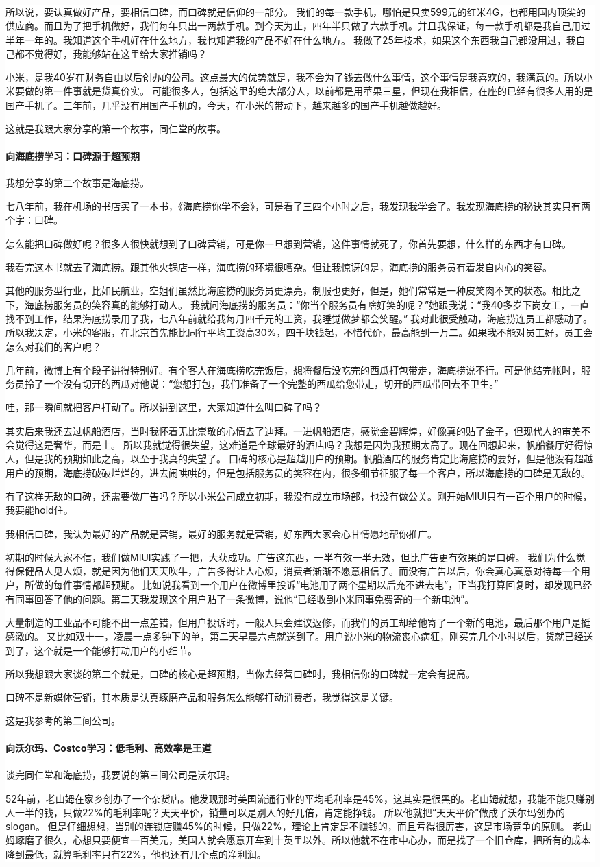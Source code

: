 所以说，要认真做好产品，要相信口碑，而口碑就是信仰的一部分。
我们的每一款手机，哪怕是只卖599元的红米4G，也都用国内顶尖的供应商。而且为了把手机做好，我们每年只出一两款手机。到今天为止，四年半只做了六款手机。并且我保证，每一款手机都是我自己用过半年一年的。我知道这个手机好在什么地方，我也知道我的产品不好在什么地方。
我做了25年技术，如果这个东西我自己都没用过，我自己都不觉得好，我能够站在这里给大家推销吗？

小米，是我40岁在财务自由以后创办的公司。这点最大的优势就是，我不会为了钱去做什么事情，这个事情是我喜欢的，我满意的。所以小米要做的第一件事就是货真价实。
可能很多人，包括这里的绝大部分人，以前都是用苹果三星，但现在我相信，在座的已经有很多人用的是国产手机了。三年前，几乎没有用国产手机的，今天，在小米的带动下，越来越多的国产手机越做越好。

这就是我跟大家分享的第一个故事，同仁堂的故事。

#### 向海底捞学习：口碑源于超预期

我想分享的第二个故事是海底捞。

七八年前，我在机场的书店买了一本书，《海底捞你学不会》，可是看了三四个小时之后，我发现我学会了。我发现海底捞的秘诀其实只有两个字：口碑。

怎么能把口碑做好呢？很多人很快就想到了口碑营销，可是你一旦想到营销，这件事情就死了，你首先要想，什么样的东西才有口碑。

我看完这本书就去了海底捞。跟其他火锅店一样，海底捞的环境很嘈杂。但让我惊讶的是，海底捞的服务员有着发自内心的笑容。

其他的服务型行业，比如民航业，空姐们虽然比海底捞的服务员更漂亮，制服也更好，但是，她们常常是一种皮笑肉不笑的状态。相比之下，海底捞服务员的笑容真的能够打动人。
我就问海底捞的服务员：“你当个服务员有啥好笑的呢？”她跟我说：“我40多岁下岗女工，一直找不到工作，结果海底捞录用了我，七八年前就给我每月四千元的工资，我睡觉做梦都会笑醒。”
我对此很受触动，海底捞连员工都感动了。所以我决定，小米的客服，在北京首先能比同行平均工资高30%，四千块钱起，不惜代价，最高能到一万二。如果我不能对员工好，员工会怎么对我们的客户呢？

几年前，微博上有个段子讲得特别好。有个客人在海底捞吃完饭后，想将餐后没吃完的西瓜打包带走，海底捞说不行。可是他结完帐时，服务员拎了一个没有切开的西瓜对他说：“您想打包，我们准备了一个完整的西瓜给您带走，切开的西瓜带回去不卫生。”

哇，那一瞬间就把客户打动了。所以讲到这里，大家知道什么叫口碑了吗？

其实后来我还去过帆船酒店，当时我怀着无比崇敬的心情去了迪拜。一进帆船酒店，感觉金碧辉煌，好像真的贴了金子，但现代人的审美不会觉得这是奢华，而是土。
所以我就觉得很失望，这难道是全球最好的酒店吗？我想是因为我预期太高了。现在回想起来，帆船餐厅好得惊人，但是我的预期如此之高，以至于我真的失望了。
口碑的核心是超越用户的预期。帆船酒店的服务肯定比海底捞的要好，但是他没有超越用户的预期，海底捞破破烂烂的，进去闹哄哄的，但是包括服务员的笑容在内，很多细节征服了每一个客户，所以海底捞的口碑是无敌的。

有了这样无敌的口碑，还需要做广告吗？所以小米公司成立初期，我没有成立市场部，也没有做公关。刚开始MIUI只有一百个用户的时候，我要能hold住。

我相信口碑，我认为最好的产品就是营销，最好的服务就是营销，好东西大家会心甘情愿地帮你推广。

初期的时候大家不信，我们做MIUI实践了一把，大获成功。广告这东西，一半有效一半无效，但比广告更有效果的是口碑。
我们为什么觉得保健品人见人烦，就是因为他们天天吹牛，广告多得让人心烦，消费者渐渐不愿意相信了。而没有广告以后，你会真心真意对待每一个用户，所做的每件事情都超预期。
比如说我看到一个用户在微博里投诉“电池用了两个星期以后充不进去电”，正当我打算回复时，却发现已经有同事回答了他的问题。第二天我发现这个用户贴了一条微博，说他“已经收到小米同事免费寄的一个新电池”。

大量制造的工业品不可能不出一点差错，但用户投诉时，一般人只会建议返修，而我们的员工却给他寄了一个新的电池，最后那个用户是挺感激的。
又比如双十一，凌晨一点多钟下的单，第二天早晨六点就送到了。用户说小米的物流丧心病狂，刚买完几个小时以后，货就已经送到了，这个就是一个能够打动用户的小细节。

所以我想跟大家谈的第二个就是，口碑的核心是超预期，当你去经营口碑时，我相信你的口碑就一定会有提高。

口碑不是新媒体营销，其本质是认真琢磨产品和服务怎么能够打动消费者，我觉得这是关键。

这是我参考的第二间公司。


#### 向沃尔玛、Costco学习：低毛利、高效率是王道

谈完同仁堂和海底捞，我要说的第三间公司是沃尔玛。

52年前，老山姆在家乡创办了一个杂货店。他发现那时美国流通行业的平均毛利率是45%，这其实是很黑的。老山姆就想，我能不能只赚别人一半的钱，只做22%的毛利率呢？天天平价，销量可以是别人的好几倍，肯定能挣钱。
所以他就把“天天平价”做成了沃尔玛创办的slogan。
但是仔细想想，当别的连锁店赚45%的时候，只做22%，理论上肯定是不赚钱的，而且亏得很厉害，这是市场竞争的原则。
老山姆琢磨了很久，心想只要便宜一百美元，美国人就会愿意开车到十英里以外。所以他就不在市中心办，而是找了一个旧仓库，把所有的成本降到最低，就算毛利率只有22%，他也还有几个点的净利润。
